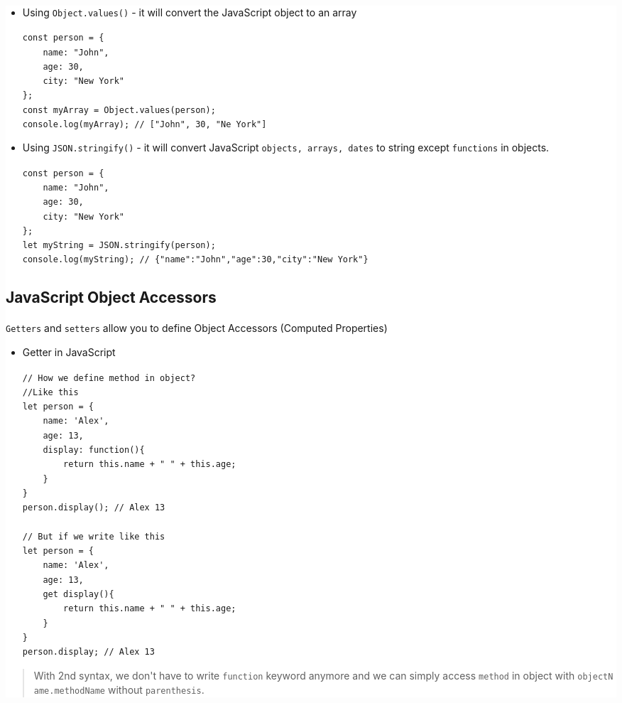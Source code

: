 - Using `Object.values()` - it will convert the JavaScript object to an array 
    
    ```
    const person = {
        name: "John",
        age: 30,
        city: "New York"
    }; 
    const myArray = Object.values(person);
    console.log(myArray); // ["John", 30, "Ne York"]
    ```

- Using `JSON.stringify()` - it will convert JavaScript `objects, arrays, dates` to string except `functions` in objects.
    ```
    const person = {
        name: "John",
        age: 30,
        city: "New York"
    };
    let myString = JSON.stringify(person);
    console.log(myString); // {"name":"John","age":30,"city":"New York"}
    ```

## JavaScript Object Accessors

`Getters` and `setters` allow you to define Object Accessors (Computed Properties)

- Getter in JavaScript

    ```
    // How we define method in object?
    //Like this
    let person = {
        name: 'Alex',
        age: 13,
        display: function(){
            return this.name + " " + this.age;
        }
    } 
    person.display(); // Alex 13

    // But if we write like this
    let person = {
        name: 'Alex',
        age: 13,
        get display(){
            return this.name + " " + this.age;
        }
    }
    person.display; // Alex 13
    ```

> With 2nd syntax, we don't have to write `function` keyword anymore and we can simply access `method` in object with `objectName.methodName` without `parenthesis`.

